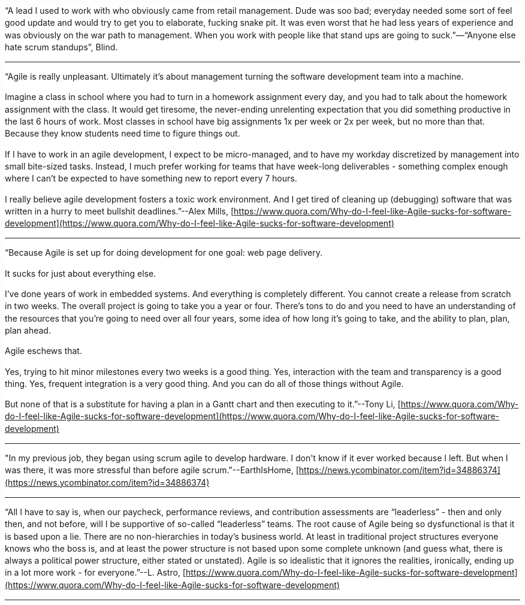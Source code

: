 “A lead I used to work with who obviously came from retail management. Dude was soo bad; everyday needed some sort of feel good update and would try to get you to elaborate, fucking snake pit. It was even worst that he had less years of experience and was obviously on the war path to management. When you work with people like that stand ups are going to suck.”—“Anyone else hate scrum standups”, Blind.

---
“Agile is really unpleasant. Ultimately it’s about management turning the software development team into a machine.

Imagine a class in school where you had to turn in a homework assignment every day, and you had to talk about the homework assignment with the class. It would get tiresome, the never-ending unrelenting expectation that you did something productive in the last 6 hours of work. Most classes in school have big assignments 1x per week or 2x per week, but no more than that. Because they know students need time to figure things out.

If I have to work in an agile development, I expect to be micro-managed, and to have my workday discretized by management into small bite-sized tasks. Instead, I much prefer working for teams that have week-long deliverables - something complex enough where I can’t be expected to have something new to report every 7 hours.

I really believe agile development fosters a toxic work environment. And I get tired of cleaning up (debugging) software that was written in a hurry to meet bullshit deadlines.”--Alex Mills, [https://www.quora.com/Why-do-I-feel-like-Agile-sucks-for-software-development](https://www.quora.com/Why-do-I-feel-like-Agile-sucks-for-software-development)

---
“Because Agile is set up for doing development for one goal: web page delivery.

It sucks for just about everything else.

I’ve done years of work in embedded systems. And everything is completely different. You cannot create a release from scratch in two weeks. The overall project is going to take you a year or four. There’s tons to do and you need to have an understanding of the resources that you’re going to need over all four years, some idea of how long it’s going to take, and the ability to plan, plan, plan ahead.

Agile eschews that.

Yes, trying to hit minor milestones every two weeks is a good thing. Yes, interaction with the team and transparency is a good thing. Yes, frequent integration is a very good thing. And you can do all of those things without Agile.

But none of that is a substitute for having a plan in a Gantt chart and then executing to it.”--Tony Li, [https://www.quora.com/Why-do-I-feel-like-Agile-sucks-for-software-development](https://www.quora.com/Why-do-I-feel-like-Agile-sucks-for-software-development)

---
"In my previous job, they began using scrum agile to develop hardware. I don't know if it ever worked because I left. But when I was there, it was more stressful than before agile scrum."--EarthIsHome, [https://news.ycombinator.com/item?id=34886374](https://news.ycombinator.com/item?id=34886374)

---
“All I have to say is, when our paycheck, performance reviews, and contribution assessments are “leaderless” - then and only then, and not before, will I be supportive of so-called “leaderless” teams. The root cause of Agile being so dysfunctional is that it is based upon a lie. There are no non-hierarchies in today’s business world. At least in traditional project structures everyone knows who the boss is, and at least the power structure is not based upon some complete unknown (and guess what, there is always a political power structure, either stated or unstated). Agile is so idealistic that it ignores the realities, ironically, ending up in a lot more work - for everyone.”--L. Astro, [https://www.quora.com/Why-do-I-feel-like-Agile-sucks-for-software-development](https://www.quora.com/Why-do-I-feel-like-Agile-sucks-for-software-development)

---
